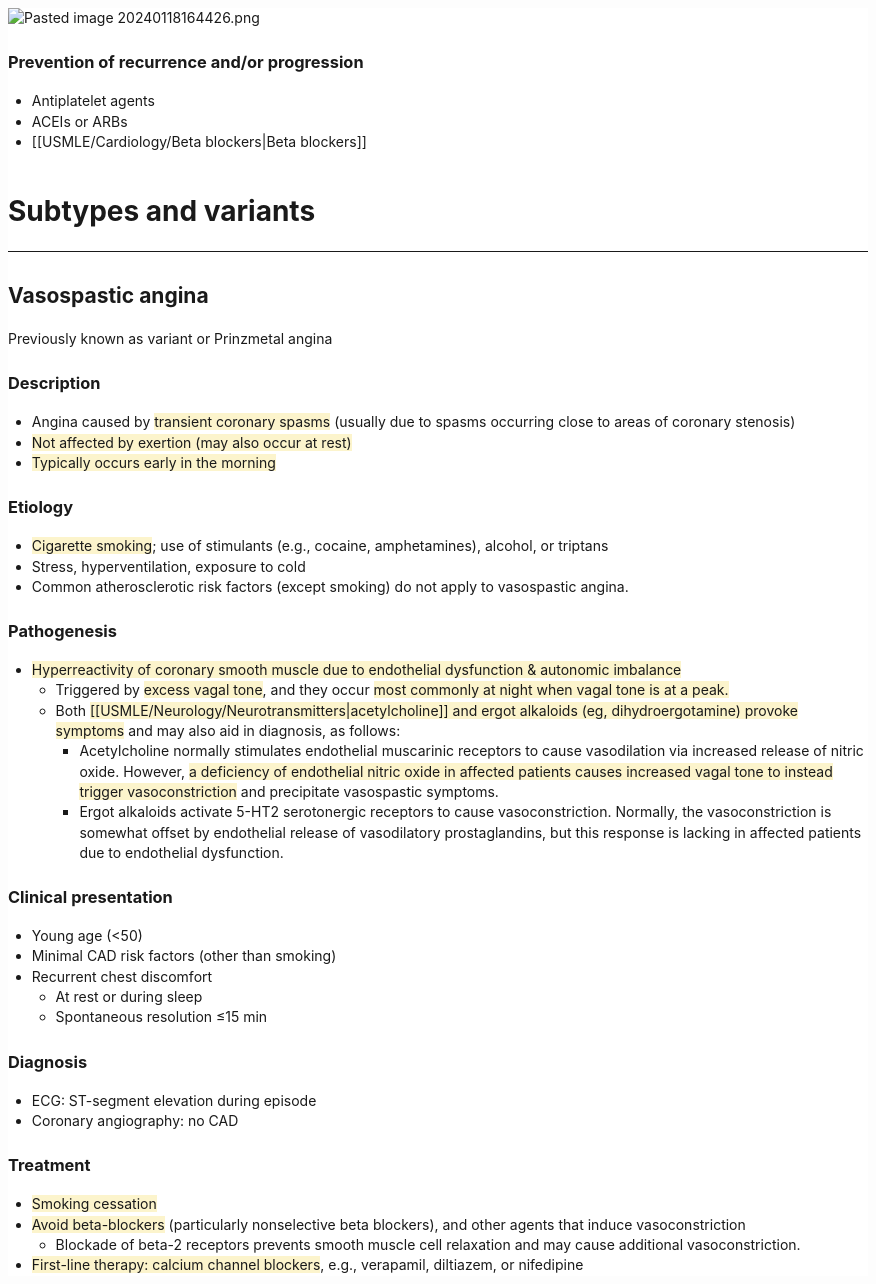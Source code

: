 ![Pasted image 20240118164426.png](/img/user/appendix/Pasted%20image%2020240118164426.png)
### Prevention of recurrence and/or progression
- Antiplatelet agents
- ACEIs or ARBs
- [[USMLE/Cardiology/Beta blockers\|Beta blockers]]

# Subtypes and variants
---
## Vasospastic angina
Previously known as variant or Prinzmetal angina
### Description
- Angina caused by <span style="background:rgba(240, 200, 0, 0.2)">transient coronary spasms</span> (usually due to spasms occurring close to areas of coronary stenosis)
- <span style="background:rgba(240, 200, 0, 0.2)">Not affected by exertion (may also occur at rest)</span>
- <span style="background:rgba(240, 200, 0, 0.2)">Typically occurs early in the morning</span>
### Etiology
- <span style="background:rgba(240, 200, 0, 0.2)">Cigarette smoking</span>; use of stimulants (e.g., cocaine, amphetamines), alcohol, or triptans
- Stress, hyperventilation, exposure to cold
- Common atherosclerotic risk factors (except smoking) do not apply to vasospastic angina.
### Pathogenesis
- <span style="background:rgba(240, 200, 0, 0.2)">Hyperreactivity of coronary smooth muscle due to endothelial dysfunction & autonomic imbalance</span>
	- Triggered by <span style="background:rgba(240, 200, 0, 0.2)">excess vagal tone</span>, and they occur <span style="background:rgba(240, 200, 0, 0.2)">most commonly at night when vagal tone is at a peak.</span>
	- Both <span style="background:rgba(240, 200, 0, 0.2)">[[USMLE/Neurology/Neurotransmitters\|acetylcholine]] and ergot alkaloids (eg, dihydroergotamine) provoke symptoms</span> and may also aid in diagnosis, as follows:
		- Acetylcholine normally stimulates endothelial muscarinic receptors to cause vasodilation via increased release of nitric oxide.  However, <span style="background:rgba(240, 200, 0, 0.2)">a deficiency of endothelial nitric oxide in affected patients causes increased vagal tone to instead trigger vasoconstriction</span> and precipitate vasospastic symptoms.
		- Ergot alkaloids activate 5-HT2 serotonergic receptors to cause vasoconstriction.  Normally, the vasoconstriction is somewhat offset by endothelial release of vasodilatory prostaglandins, but this response is lacking in affected patients due to endothelial dysfunction.
### Clinical presentation
- Young age (<50)
- Minimal CAD risk factors (other than smoking)
- Recurrent chest discomfort
	- At rest or during sleep
	- Spontaneous resolution ≤15 min
### Diagnosis
- ECG: ST-segment elevation during episode
- Coronary angiography: no CAD
### Treatment
- <span style="background:rgba(240, 200, 0, 0.2)">Smoking cessation</span>
- <span style="background:rgba(240, 200, 0, 0.2)">Avoid beta-blockers</span> (particularly nonselective beta blockers), and other agents that induce vasoconstriction
	- Blockade of beta-2 receptors prevents smooth muscle cell relaxation and may cause additional vasoconstriction.
- <span style="background:rgba(240, 200, 0, 0.2)">First-line therapy: calcium channel blockers</span>, e.g., verapamil, diltiazem, or nifedipine
